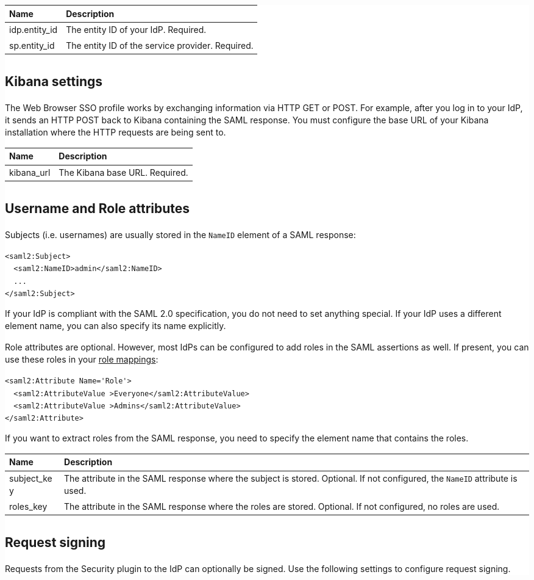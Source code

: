 Name | Description
:--- | :---
idp.entity_id | The entity ID of your IdP. Required.
sp.entity_id | The entity ID of the service provider. Required.


## Kibana settings

The Web Browser SSO profile works by exchanging information via HTTP GET or POST. For example, after you log in to your IdP, it sends an HTTP POST back to Kibana containing the SAML response. You must configure the base URL of your Kibana installation where the HTTP requests are being sent to.

Name | Description
:--- | :---
kibana_url | The Kibana base URL. Required.


## Username and Role attributes

Subjects (i.e. usernames) are usually stored in the `NameID` element of a SAML response:

```
<saml2:Subject>
  <saml2:NameID>admin</saml2:NameID>
  ...
</saml2:Subject>
```

If your IdP is compliant with the SAML 2.0 specification, you do not need to set anything special. If your IdP uses a different element name, you can also specify its name explicitly.

Role attributes are optional. However, most IdPs can be configured to add roles in the SAML assertions as well. If present, you can use these roles in your [role mappings](../concepts):

```
<saml2:Attribute Name='Role'>
  <saml2:AttributeValue >Everyone</saml2:AttributeValue>
  <saml2:AttributeValue >Admins</saml2:AttributeValue>
</saml2:Attribute>
```

If you want to extract roles from the SAML response, you need to specify the element name that contains the roles.

Name | Description
:--- | :---
subject_key | The attribute in the SAML response where the subject is stored. Optional. If not configured, the `NameID` attribute is used.
roles_key | The attribute in the SAML response where the roles are stored. Optional. If not configured, no roles are used.


## Request signing

Requests from the Security plugin to the IdP can optionally be signed. Use the following settings to configure request signing.

